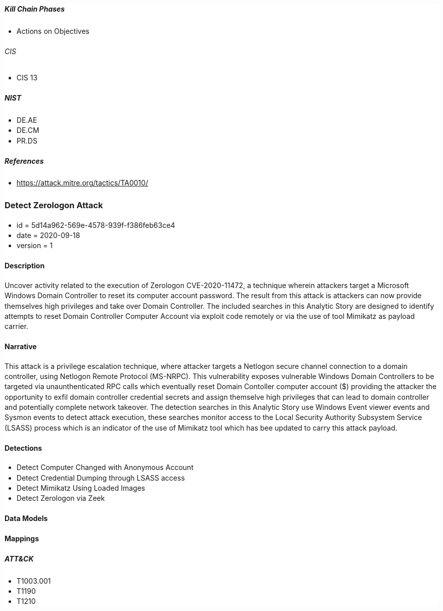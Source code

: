 ##### Kill Chain Phases
* Actions on Objectives

###### CIS
* CIS 13

##### NIST
* DE.AE
* DE.CM
* PR.DS

##### References
* https://attack.mitre.org/tactics/TA0010/

### Detect Zerologon Attack
* id = 5d14a962-569e-4578-939f-f386feb63ce4
* date = 2020-09-18
* version = 1

#### Description
Uncover activity related to the execution of Zerologon CVE-2020-11472, a technique wherein attackers target a Microsoft Windows Domain Controller to reset its computer account password. The result from this attack is attackers can now provide themselves high privileges and take over Domain Controller. The included searches in this Analytic Story are designed to identify attempts to reset Domain Controller Computer Account via exploit code remotely or via the use of tool Mimikatz as payload carrier.

#### Narrative
This attack is a privilege escalation technique, where attacker targets a Netlogon secure channel connection to a domain controller, using Netlogon Remote Protocol (MS-NRPC). This vulnerability exposes vulnerable Windows Domain Controllers to be targeted via unaunthenticated RPC calls which eventually reset Domain Contoller computer account ($) providing the attacker the opportunity to exfil domain controller credential secrets and assign themselve high privileges that can lead to domain controller and potentially complete network takeover. The detection searches in this Analytic Story use Windows Event viewer events and Sysmon events to detect attack execution, these searches monitor access to the Local Security Authority Subsystem Service (LSASS) process which is an indicator of the use of Mimikatz tool which has bee updated to carry this attack payload.

#### Detections
* Detect Computer Changed with Anonymous Account
* Detect Credential Dumping through LSASS access
* Detect Mimikatz Using Loaded Images
* Detect Zerologon via Zeek

#### Data Models

#### Mappings

##### ATT&CK
* T1003.001
* T1190
* T1210
